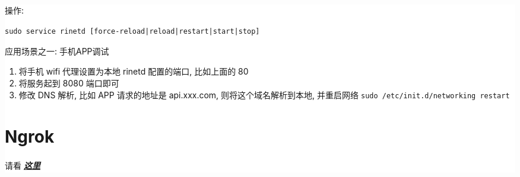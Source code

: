 操作:

```
sudo service rinetd [force-reload|reload|restart|start|stop]
```

应用场景之一: 手机APP调试

1. 将手机 wifi 代理设置为本地 rinetd 配置的端口, 比如上面的 80
2. 将服务起到 8080 端口即可
3. 修改 DNS 解析, 比如 APP 请求的地址是 api.xxx.com, 则将这个域名解析到本地, 并重启网络 `sudo /etc/init.d/networking restart`

# Ngrok

请看 ***[这里](/2017/self-hosted-build-ngrok-server/)***



[^1]: IDEA 全称IntelliJ IDEA, 是java语言开发的集成环境, IntelliJ在业界被公认为最好的java开发工具之一, 尤其在智能代码助手、代码自动提示、重构、J2EE支持、Ant、JUnit、CVS整合、代码审查、 创新的GUI设计等方面的功能可以说是超常的. IDEA是JetBrains公司的产品, 这家公司总部位于捷克共和国的首都布拉格, 开发人员以严谨著称的东欧程序员为主



